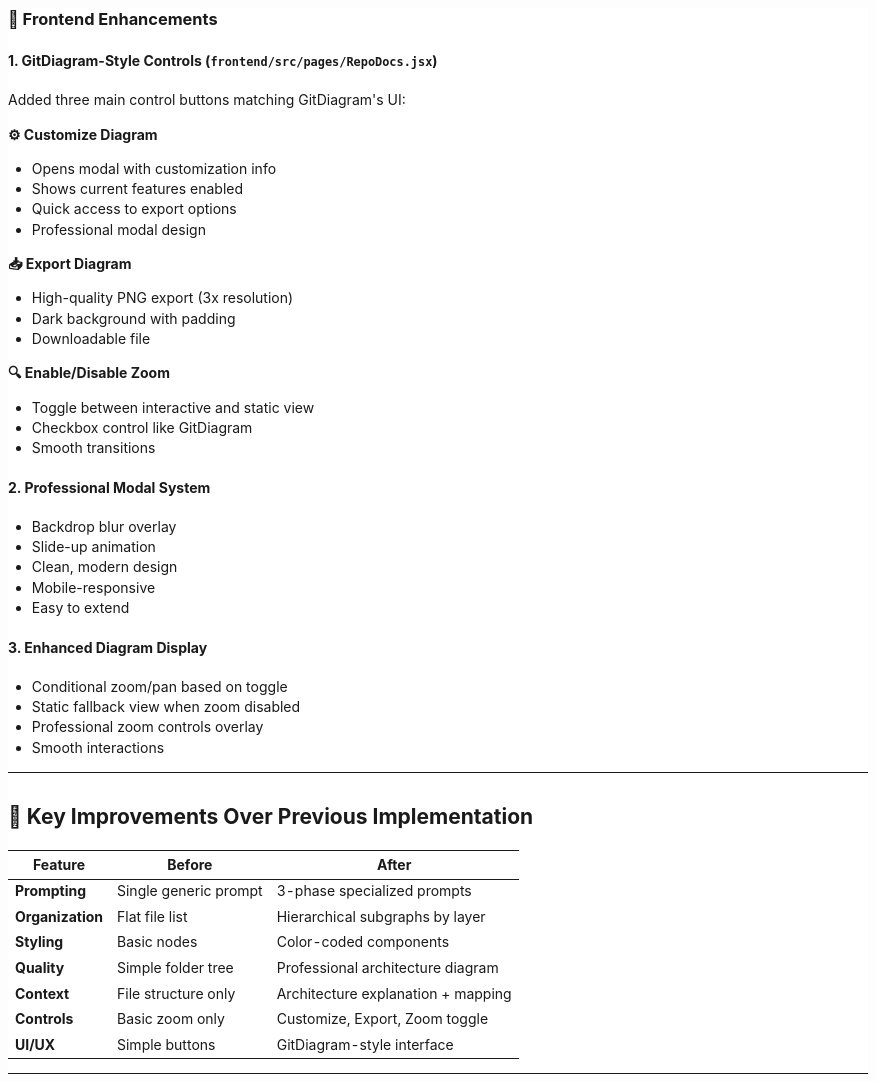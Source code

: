 
### 🎨 Frontend Enhancements

#### 1. **GitDiagram-Style Controls** (`frontend/src/pages/RepoDocs.jsx`)
Added three main control buttons matching GitDiagram's UI:

**⚙️ Customize Diagram**
- Opens modal with customization info
- Shows current features enabled
- Quick access to export options
- Professional modal design

**📥 Export Diagram**
- High-quality PNG export (3x resolution)
- Dark background with padding
- Downloadable file

**🔍 Enable/Disable Zoom**
- Toggle between interactive and static view
- Checkbox control like GitDiagram
- Smooth transitions

#### 2. **Professional Modal System**
- Backdrop blur overlay
- Slide-up animation
- Clean, modern design
- Mobile-responsive
- Easy to extend

#### 3. **Enhanced Diagram Display**
- Conditional zoom/pan based on toggle
- Static fallback view when zoom disabled
- Professional zoom controls overlay
- Smooth interactions

---

## 🎯 Key Improvements Over Previous Implementation

| Feature | Before | After |
|---------|--------|-------|
| **Prompting** | Single generic prompt | 3-phase specialized prompts |
| **Organization** | Flat file list | Hierarchical subgraphs by layer |
| **Styling** | Basic nodes | Color-coded components |
| **Quality** | Simple folder tree | Professional architecture diagram |
| **Context** | File structure only | Architecture explanation + mapping |
| **Controls** | Basic zoom only | Customize, Export, Zoom toggle |
| **UI/UX** | Simple buttons | GitDiagram-style interface |

---